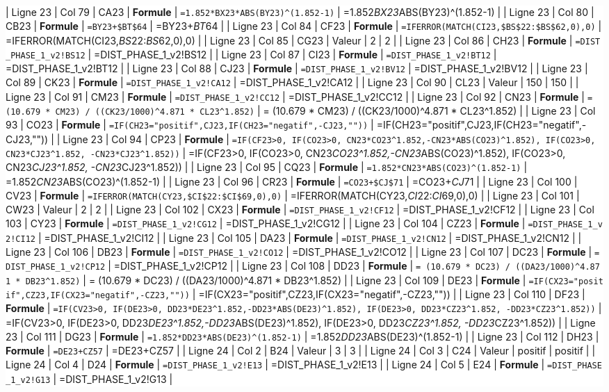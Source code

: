| Ligne 23 | Col 79 | CA23 | **Formule** | `=1.852*BX23*ABS(BY23)^(1.852-1)` | =1.852*BX23*ABS(BY23)^(1.852-1) |
| Ligne 23 | Col 80 | CB23 | **Formule** | `=BY23+$BT$64` | =BY23+$BT$64 |
| Ligne 23 | Col 84 | CF23 | **Formule** | `=IFERROR(MATCH(CI23,$BS$22:$BS$62,0),0)` | =IFERROR(MATCH(CI23,$BS$22:$BS$62,0),0) |
| Ligne 23 | Col 85 | CG23 | Valeur | 2 | 2 |
| Ligne 23 | Col 86 | CH23 | **Formule** | `=DIST_PHASE_1_v2!BS12` | =DIST_PHASE_1_v2!BS12 |
| Ligne 23 | Col 87 | CI23 | **Formule** | `=DIST_PHASE_1_v2!BT12` | =DIST_PHASE_1_v2!BT12 |
| Ligne 23 | Col 88 | CJ23 | **Formule** | `=DIST_PHASE_1_v2!BV12` | =DIST_PHASE_1_v2!BV12 |
| Ligne 23 | Col 89 | CK23 | **Formule** | `=DIST_PHASE_1_v2!CA12` | =DIST_PHASE_1_v2!CA12 |
| Ligne 23 | Col 90 | CL23 | Valeur | 150 | 150 |
| Ligne 23 | Col 91 | CM23 | **Formule** | `=DIST_PHASE_1_v2!CC12` | =DIST_PHASE_1_v2!CC12 |
| Ligne 23 | Col 92 | CN23 | **Formule** | `= (10.679 * CM23) / ((CK23/1000)^4.871 * CL23^1.852)` | = (10.679 * CM23) / ((CK23/1000)^4.871 * CL23^1.852) |
| Ligne 23 | Col 93 | CO23 | **Formule** | `=IF(CH23="positif",CJ23,IF(CH23="negatif",-CJ23,""))` | =IF(CH23="positif",CJ23,IF(CH23="negatif",-CJ23,"")) |
| Ligne 23 | Col 94 | CP23 | **Formule** | `=IF(CF23>0,
        IF(CO23>0, CN23*CO23^1.852,-CN23*ABS(CO23)^1.852),
        IF(CO23>0, CN23*CJ23^1.852, -CN23*CJ23^1.852))` | =IF(CF23>0,
        IF(CO23>0, CN23*CO23^1.852,-CN23*ABS(CO23)^1.852),
        IF(CO23>0, CN23*CJ23^1.852, -CN23*CJ23^1.852)) |
| Ligne 23 | Col 95 | CQ23 | **Formule** | `=1.852*CN23*ABS(CO23)^(1.852-1)` | =1.852*CN23*ABS(CO23)^(1.852-1) |
| Ligne 23 | Col 96 | CR23 | **Formule** | `=CO23+$CJ$71` | =CO23+$CJ$71 |
| Ligne 23 | Col 100 | CV23 | **Formule** | `=IFERROR(MATCH(CY23,$CI$22:$CI$69,0),0)` | =IFERROR(MATCH(CY23,$CI$22:$CI$69,0),0) |
| Ligne 23 | Col 101 | CW23 | Valeur | 2 | 2 |
| Ligne 23 | Col 102 | CX23 | **Formule** | `=DIST_PHASE_1_v2!CF12` | =DIST_PHASE_1_v2!CF12 |
| Ligne 23 | Col 103 | CY23 | **Formule** | `=DIST_PHASE_1_v2!CG12` | =DIST_PHASE_1_v2!CG12 |
| Ligne 23 | Col 104 | CZ23 | **Formule** | `=DIST_PHASE_1_v2!CI12` | =DIST_PHASE_1_v2!CI12 |
| Ligne 23 | Col 105 | DA23 | **Formule** | `=DIST_PHASE_1_v2!CN12` | =DIST_PHASE_1_v2!CN12 |
| Ligne 23 | Col 106 | DB23 | **Formule** | `=DIST_PHASE_1_v2!CO12` | =DIST_PHASE_1_v2!CO12 |
| Ligne 23 | Col 107 | DC23 | **Formule** | `=DIST_PHASE_1_v2!CP12` | =DIST_PHASE_1_v2!CP12 |
| Ligne 23 | Col 108 | DD23 | **Formule** | `= (10.679 * DC23) / ((DA23/1000)^4.871 * DB23^1.852)` | = (10.679 * DC23) / ((DA23/1000)^4.871 * DB23^1.852) |
| Ligne 23 | Col 109 | DE23 | **Formule** | `=IF(CX23="positif",CZ23,IF(CX23="negatif",-CZ23,""))` | =IF(CX23="positif",CZ23,IF(CX23="negatif",-CZ23,"")) |
| Ligne 23 | Col 110 | DF23 | **Formule** | `=IF(CV23>0,
        IF(DE23>0, DD23*DE23^1.852,-DD23*ABS(DE23)^1.852),
        IF(DE23>0, DD23*CZ23^1.852, -DD23*CZ23^1.852))` | =IF(CV23>0,
        IF(DE23>0, DD23*DE23^1.852,-DD23*ABS(DE23)^1.852),
        IF(DE23>0, DD23*CZ23^1.852, -DD23*CZ23^1.852)) |
| Ligne 23 | Col 111 | DG23 | **Formule** | `=1.852*DD23*ABS(DE23)^(1.852-1)` | =1.852*DD23*ABS(DE23)^(1.852-1) |
| Ligne 23 | Col 112 | DH23 | **Formule** | `=DE23+CZ57` | =DE23+CZ57 |
| Ligne 24 | Col 2 | B24 | Valeur | 3 | 3 |
| Ligne 24 | Col 3 | C24 | Valeur | positif | positif |
| Ligne 24 | Col 4 | D24 | **Formule** | `=DIST_PHASE_1_v2!E13` | =DIST_PHASE_1_v2!E13 |
| Ligne 24 | Col 5 | E24 | **Formule** | `=DIST_PHASE_1_v2!G13` | =DIST_PHASE_1_v2!G13 |